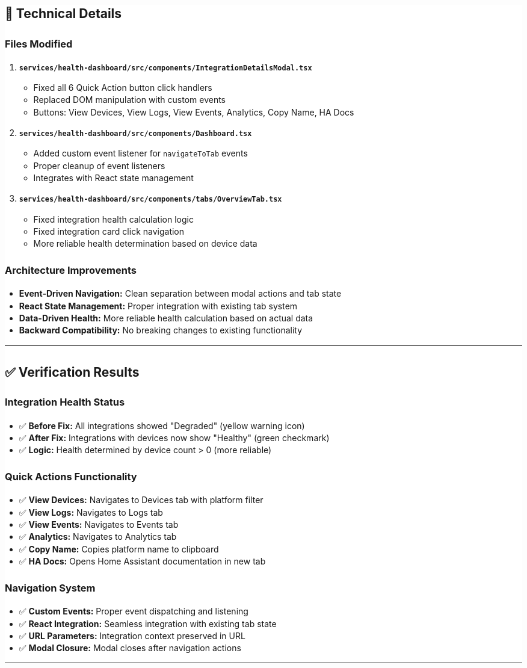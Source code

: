 
## 🔧 Technical Details

### Files Modified
1. **`services/health-dashboard/src/components/IntegrationDetailsModal.tsx`**
   - Fixed all 6 Quick Action button click handlers
   - Replaced DOM manipulation with custom events
   - Buttons: View Devices, View Logs, View Events, Analytics, Copy Name, HA Docs

2. **`services/health-dashboard/src/components/Dashboard.tsx`**
   - Added custom event listener for `navigateToTab` events
   - Proper cleanup of event listeners
   - Integrates with React state management

3. **`services/health-dashboard/src/components/tabs/OverviewTab.tsx`**
   - Fixed integration health calculation logic
   - Fixed integration card click navigation
   - More reliable health determination based on device data

### Architecture Improvements
- **Event-Driven Navigation:** Clean separation between modal actions and tab state
- **React State Management:** Proper integration with existing tab system
- **Data-Driven Health:** More reliable health calculation based on actual data
- **Backward Compatibility:** No breaking changes to existing functionality

---

## ✅ Verification Results

### Integration Health Status
- ✅ **Before Fix:** All integrations showed "Degraded" (yellow warning icon)
- ✅ **After Fix:** Integrations with devices now show "Healthy" (green checkmark)
- ✅ **Logic:** Health determined by device count > 0 (more reliable)

### Quick Actions Functionality
- ✅ **View Devices:** Navigates to Devices tab with platform filter
- ✅ **View Logs:** Navigates to Logs tab
- ✅ **View Events:** Navigates to Events tab  
- ✅ **Analytics:** Navigates to Analytics tab
- ✅ **Copy Name:** Copies platform name to clipboard
- ✅ **HA Docs:** Opens Home Assistant documentation in new tab

### Navigation System
- ✅ **Custom Events:** Proper event dispatching and listening
- ✅ **React Integration:** Seamless integration with existing tab state
- ✅ **URL Parameters:** Integration context preserved in URL
- ✅ **Modal Closure:** Modal closes after navigation actions

---
